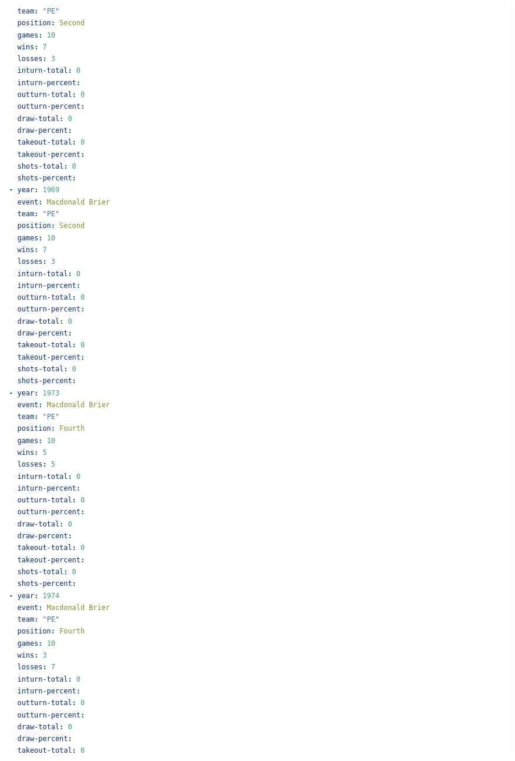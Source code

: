 ```yaml
   team: "PE"
   position: Second
   games: 10
   wins: 7
   losses: 3
   inturn-total: 0
   inturn-percent:
   outturn-total: 0
   outturn-percent:
   draw-total: 0
   draw-percent:
   takeout-total: 0
   takeout-percent:
   shots-total: 0
   shots-percent:
 - year: 1969
   event: Macdonald Brier
   team: "PE"
   position: Second
   games: 10
   wins: 7
   losses: 3
   inturn-total: 0
   inturn-percent:
   outturn-total: 0
   outturn-percent:
   draw-total: 0
   draw-percent:
   takeout-total: 0
   takeout-percent:
   shots-total: 0
   shots-percent:
 - year: 1973
   event: Macdonald Brier
   team: "PE"
   position: Fourth
   games: 10
   wins: 5
   losses: 5
   inturn-total: 0
   inturn-percent:
   outturn-total: 0
   outturn-percent:
   draw-total: 0
   draw-percent:
   takeout-total: 0
   takeout-percent:
   shots-total: 0
   shots-percent:
 - year: 1974
   event: Macdonald Brier
   team: "PE"
   position: Fourth
   games: 10
   wins: 3
   losses: 7
   inturn-total: 0
   inturn-percent:
   outturn-total: 0
   outturn-percent:
   draw-total: 0
   draw-percent:
   takeout-total: 0
```